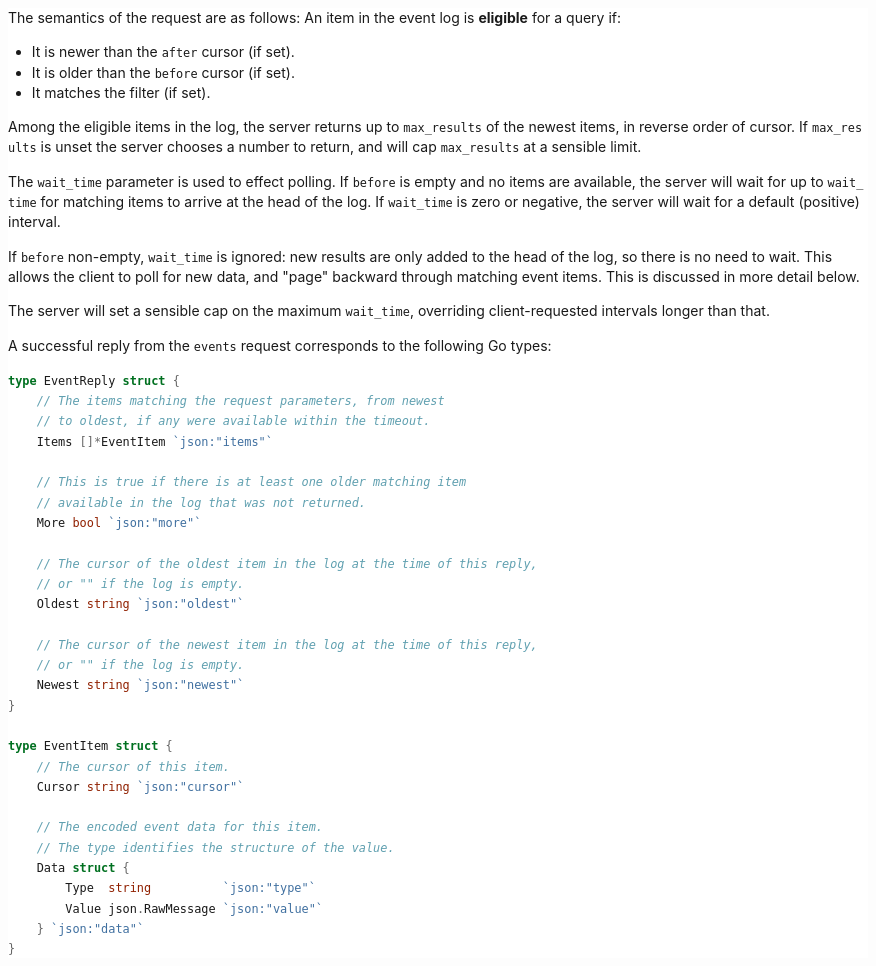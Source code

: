 The semantics of the request are as follows: An item in the event log is
**eligible** for a query if:

- It is newer than the `after` cursor (if set).
- It is older than the `before` cursor (if set).
- It matches the filter (if set).

Among the eligible items in the log, the server returns up to `max_results` of
the newest items, in reverse order of cursor. If `max_results` is unset the
server chooses a number to return, and will cap `max_results` at a sensible
limit.

The `wait_time` parameter is used to effect polling. If `before` is empty and
no items are available, the server will wait for up to `wait_time` for matching
items to arrive at the head of the log. If `wait_time` is zero or negative, the
server will wait for a default (positive) interval.

If `before` non-empty, `wait_time` is ignored: new results are only added to
the head of the log, so there is no need to wait.  This allows the client to
poll for new data, and "page" backward through matching event items. This is
discussed in more detail below.

The server will set a sensible cap on the maximum `wait_time`, overriding
client-requested intervals longer than that.

A successful reply from the `events` request corresponds to the following Go
types:

```go
type EventReply struct {
    // The items matching the request parameters, from newest
    // to oldest, if any were available within the timeout.
    Items []*EventItem `json:"items"`

    // This is true if there is at least one older matching item
    // available in the log that was not returned.
    More bool `json:"more"`

    // The cursor of the oldest item in the log at the time of this reply,
    // or "" if the log is empty.
    Oldest string `json:"oldest"`

    // The cursor of the newest item in the log at the time of this reply,
    // or "" if the log is empty.
    Newest string `json:"newest"`
}

type EventItem struct {
    // The cursor of this item.
    Cursor string `json:"cursor"`

    // The encoded event data for this item.
    // The type identifies the structure of the value.
    Data struct {
        Type  string          `json:"type"`
        Value json.RawMessage `json:"value"`
    } `json:"data"`
}
```
